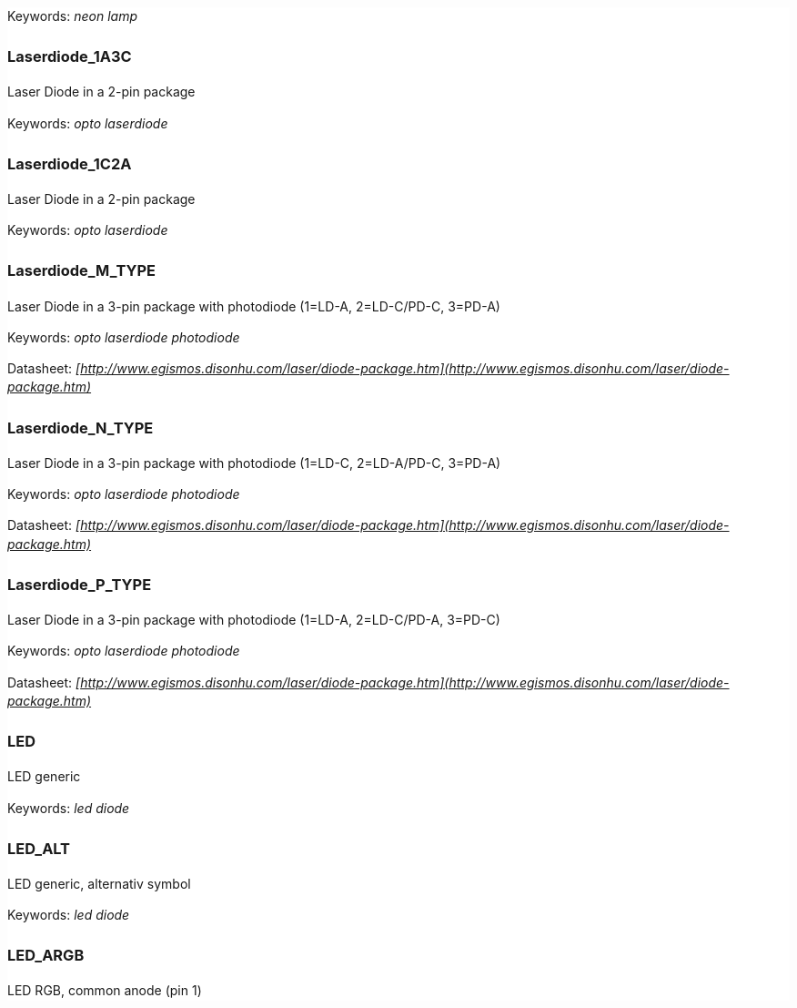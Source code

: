 
Keywords: *neon lamp*

### Laserdiode_1A3C
Laser Diode in a 2-pin package


Keywords: *opto laserdiode*

### Laserdiode_1C2A
Laser Diode in a 2-pin package


Keywords: *opto laserdiode*

### Laserdiode_M_TYPE
Laser Diode in a 3-pin package with photodiode (1=LD-A, 2=LD-C/PD-C, 3=PD-A)


Keywords: *opto laserdiode photodiode*

Datasheet: *[http://www.egismos.disonhu.com/laser/diode-package.htm](http://www.egismos.disonhu.com/laser/diode-package.htm)*

### Laserdiode_N_TYPE
Laser Diode in a 3-pin package with photodiode (1=LD-C, 2=LD-A/PD-C, 3=PD-A)


Keywords: *opto laserdiode photodiode*

Datasheet: *[http://www.egismos.disonhu.com/laser/diode-package.htm](http://www.egismos.disonhu.com/laser/diode-package.htm)*

### Laserdiode_P_TYPE
Laser Diode in a 3-pin package with photodiode (1=LD-A, 2=LD-C/PD-A, 3=PD-C)


Keywords: *opto laserdiode photodiode*

Datasheet: *[http://www.egismos.disonhu.com/laser/diode-package.htm](http://www.egismos.disonhu.com/laser/diode-package.htm)*

### LED
LED generic


Keywords: *led diode*

### LED_ALT
LED generic, alternativ symbol


Keywords: *led diode*

### LED_ARGB
LED RGB, common anode (pin 1)

